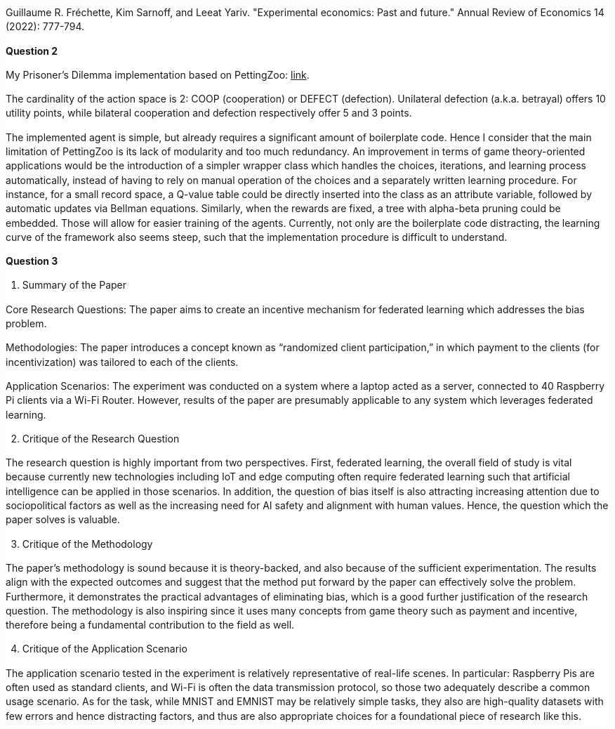 Guillaume R. Fréchette, Kim Sarnoff, and Leeat Yariv. "Experimental economics: Past and future." Annual Review of Economics 14 (2022): 777-794.

**Question 2**

My Prisoner’s Dilemma implementation based on PettingZoo: [link](https://colab.research.google.com/drive/1gOy5Dm8pe_tIb7Uv9XTLmkslu8owHtLm?usp=sharing).

The cardinality of the action space is 2: COOP (cooperation) or DEFECT (defection). Unilateral defection (a.k.a. betrayal) offers 10 utility points, while bilateral cooperation and defection respectively offer 5 and 3 points. 

The implemented agent is simple, but already requires a significant amount of boilerplate code. Hence I consider that the main limitation of PettingZoo is its lack of modularity and too much redundancy. An improvement in terms of game theory-oriented applications would be the introduction of a simpler wrapper class which handles the choices, iterations, and learning process automatically, instead of having to rely on manual operation of the choices and a separately written learning procedure. For instance, for a small record space, a Q-value table could be directly inserted into the class as an attribute variable, followed by automatic updates via Bellman equations. Similarly, when the rewards are fixed, a tree with alpha-beta pruning could be embedded. Those will allow for easier training of the agents. Currently, not only are the boilerplate code distracting, the learning curve of the framework also seems steep, such that the implementation procedure is difficult to understand.

**Question 3**

1.  Summary of the Paper

Core Research Questions: The paper aims to create an incentive mechanism for federated learning which addresses the bias problem. 

Methodologies: The paper introduces a concept known as “randomized client participation,” in which payment to the clients (for incentivization) was tailored to each of the clients.

Application Scenarios: The experiment was conducted on a system where a laptop acted as a server, connected to 40 Raspberry Pi clients via a Wi-Fi Router. However, results of the paper are presumably applicable to any system which leverages federated learning.

2.  Critique of the Research Question

The research question is highly important from two perspectives. First, federated learning, the overall field of study is vital because currently new technologies including IoT and edge computing often require federated learning such that artificial intelligence can be applied in those scenarios. In addition, the question of bias itself is also attracting increasing attention due to sociopolitical factors as well as the increasing need for AI safety and alignment with human values. Hence, the question which the paper solves is valuable.

3.  Critique of the Methodology

The paper’s methodology is sound because it is theory-backed, and also because of the sufficient experimentation. The results align with the expected outcomes and suggest that the method put forward by the paper can effectively solve the problem. Furthermore, it demonstrates the practical advantages of eliminating bias, which is a good further justification of the research question. The methodology is also inspiring since it uses many concepts from game theory such as payment and incentive, therefore being a fundamental contribution to the field as well.

4.  Critique of the Application Scenario

The application scenario tested in the experiment is relatively representative of real-life scenes. In particular: Raspberry Pis are often used as standard clients, and Wi-Fi is often the data transmission protocol, so those two adequately describe a common usage scenario. As for the task, while MNIST and EMNIST may be relatively simple tasks, they also are high-quality datasets with few errors and hence distracting factors, and thus are also appropriate choices for a foundational piece of research like this.
